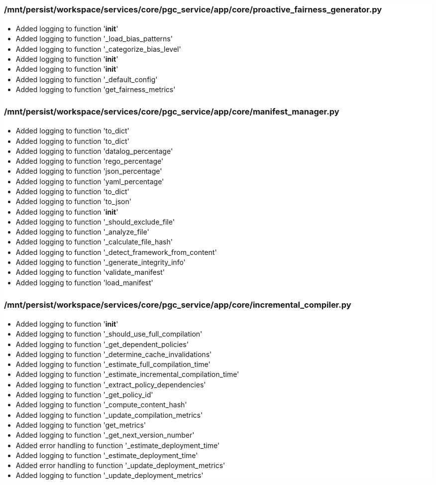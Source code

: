 
### /mnt/persist/workspace/services/core/pgc_service/app/core/proactive_fairness_generator.py

- Added logging to function '**init**'
- Added logging to function '\_load_bias_patterns'
- Added logging to function '\_categorize_bias_level'
- Added logging to function '**init**'
- Added logging to function '**init**'
- Added logging to function '\_default_config'
- Added logging to function 'get_fairness_metrics'

### /mnt/persist/workspace/services/core/pgc_service/app/core/manifest_manager.py

- Added logging to function 'to_dict'
- Added logging to function 'to_dict'
- Added logging to function 'datalog_percentage'
- Added logging to function 'rego_percentage'
- Added logging to function 'json_percentage'
- Added logging to function 'yaml_percentage'
- Added logging to function 'to_dict'
- Added logging to function 'to_json'
- Added logging to function '**init**'
- Added logging to function '\_should_exclude_file'
- Added logging to function '\_analyze_file'
- Added logging to function '\_calculate_file_hash'
- Added logging to function '\_detect_framework_from_content'
- Added logging to function '\_generate_integrity_info'
- Added logging to function 'validate_manifest'
- Added logging to function 'load_manifest'

### /mnt/persist/workspace/services/core/pgc_service/app/core/incremental_compiler.py

- Added logging to function '**init**'
- Added logging to function '\_should_use_full_compilation'
- Added logging to function '\_get_dependent_policies'
- Added logging to function '\_determine_cache_invalidations'
- Added logging to function '\_estimate_full_compilation_time'
- Added logging to function '\_estimate_incremental_compilation_time'
- Added logging to function '\_extract_policy_dependencies'
- Added logging to function '\_get_policy_id'
- Added logging to function '\_compute_content_hash'
- Added logging to function '\_update_compilation_metrics'
- Added logging to function 'get_metrics'
- Added logging to function '\_get_next_version_number'
- Added error handling to function '\_estimate_deployment_time'
- Added logging to function '\_estimate_deployment_time'
- Added error handling to function '\_update_deployment_metrics'
- Added logging to function '\_update_deployment_metrics'
